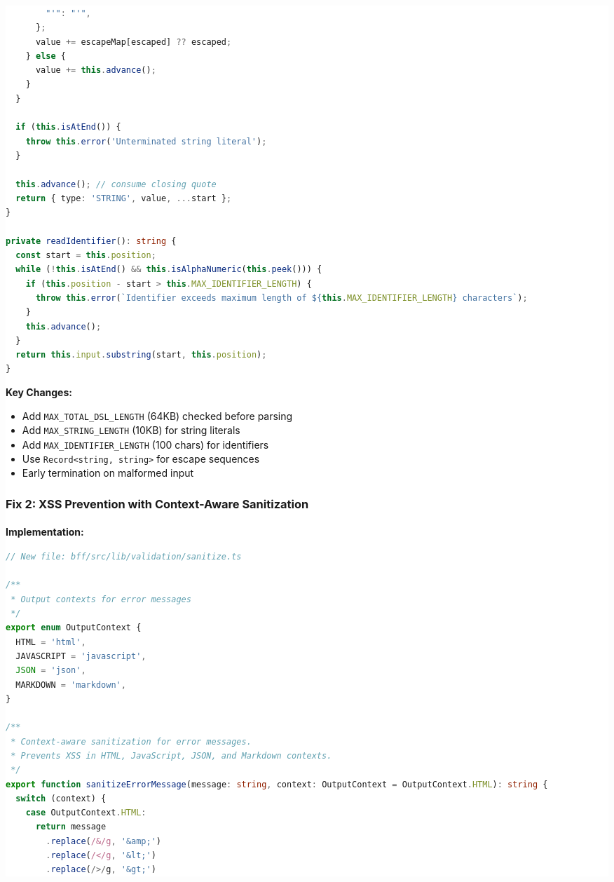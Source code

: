 ```typescript
        "'": "'",
      };
      value += escapeMap[escaped] ?? escaped;
    } else {
      value += this.advance();
    }
  }

  if (this.isAtEnd()) {
    throw this.error('Unterminated string literal');
  }

  this.advance(); // consume closing quote
  return { type: 'STRING', value, ...start };
}

private readIdentifier(): string {
  const start = this.position;
  while (!this.isAtEnd() && this.isAlphaNumeric(this.peek())) {
    if (this.position - start > this.MAX_IDENTIFIER_LENGTH) {
      throw this.error(`Identifier exceeds maximum length of ${this.MAX_IDENTIFIER_LENGTH} characters`);
    }
    this.advance();
  }
  return this.input.substring(start, this.position);
}
```

**Key Changes:**
- Add `MAX_TOTAL_DSL_LENGTH` (64KB) checked before parsing
- Add `MAX_STRING_LENGTH` (10KB) for string literals
- Add `MAX_IDENTIFIER_LENGTH` (100 chars) for identifiers
- Use `Record<string, string>` for escape sequences
- Early termination on malformed input

### Fix 2: XSS Prevention with Context-Aware Sanitization

**Implementation:**
```typescript
// New file: bff/src/lib/validation/sanitize.ts

/**
 * Output contexts for error messages
 */
export enum OutputContext {
  HTML = 'html',
  JAVASCRIPT = 'javascript',
  JSON = 'json',
  MARKDOWN = 'markdown',
}

/**
 * Context-aware sanitization for error messages.
 * Prevents XSS in HTML, JavaScript, JSON, and Markdown contexts.
 */
export function sanitizeErrorMessage(message: string, context: OutputContext = OutputContext.HTML): string {
  switch (context) {
    case OutputContext.HTML:
      return message
        .replace(/&/g, '&amp;')
        .replace(/</g, '&lt;')
        .replace(/>/g, '&gt;')
```